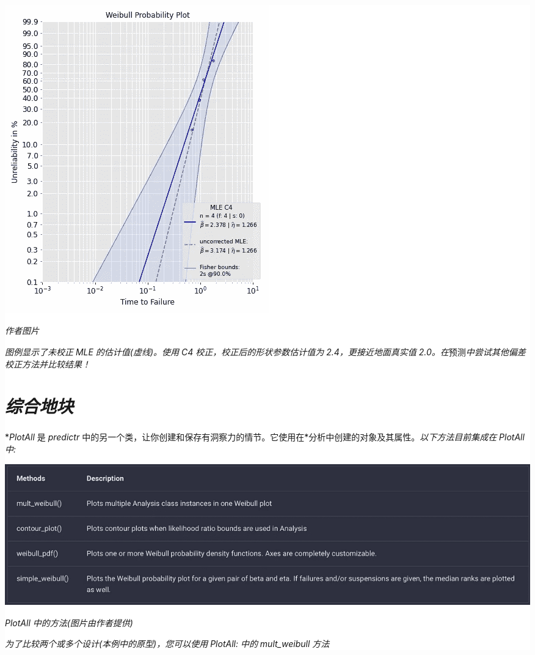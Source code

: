 *![](img/13f12ad9cce1edc06c3e3a235662a256.png)*

*作者图片*

*图例显示了未校正 MLE 的估计值(虚线)。使用 C4 校正，校正后的形状参数估计值为 2.4，更接近地面真实值 2.0。在*预测*中尝试其他偏差校正方法并比较结果！*

# *综合地块*

**PlotAll* 是 *predictr* 中的另一个类，让你创建和保存有洞察力的情节。它使用在*分析中创建的对象及其属性。*以下方法目前集成在 *PlotAll* 中:*

*![](img/9c6b21e5753ed4fcccf14233990530d7.png)*

*PlotAll 中的方法(图片由作者提供)*

*为了比较两个或多个设计(本例中的原型)，您可以使用 *PlotAll:* 中的 *mult_weibull* 方法*
